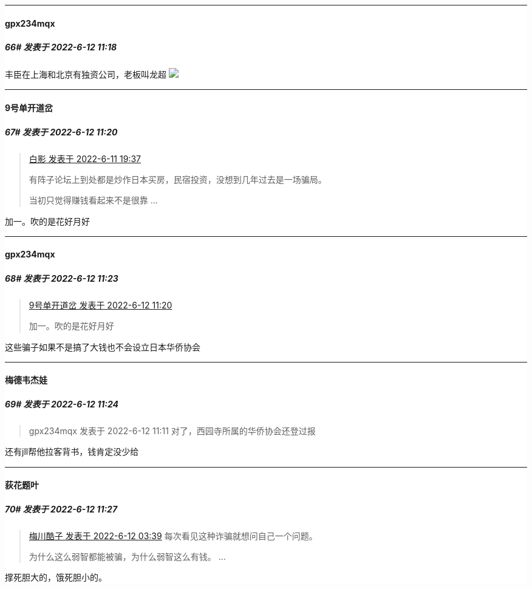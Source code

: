 *****

####  gpx234mqx  
##### 66#       发表于 2022-6-12 11:18

丰臣在上海和北京有独资公司，老板叫龙超
<img src="https://i.postimg.cc/HxVt5DZ0/4394-E9-C4-0-AA6-443-A-B674-48-C5-DA7-FB4-C1.png" referrerpolicy="no-referrer">

*****

####  9号单开道岔  
##### 67#       发表于 2022-6-12 11:20

<blockquote><a href="httphttps://bbs.saraba1st.com/2b/forum.php?mod=redirect&amp;goto=findpost&amp;pid=56223715&amp;ptid=2075083" target="_blank">白影 发表于 2022-6-11 19:37</a>

有阵子论坛上到处都是炒作日本买房，民宿投资，没想到几年过去是一场骗局。

当初只觉得赚钱看起来不是很靠 ...</blockquote>
加一。吹的是花好月好



*****

####  gpx234mqx  
##### 68#       发表于 2022-6-12 11:23

<blockquote><a href="httphttps://bbs.saraba1st.com/2b/forum.php?mod=redirect&amp;goto=findpost&amp;pid=56229556&amp;ptid=2075083" target="_blank">9号单开道岔 发表于 2022-6-12 11:20</a>

加一。吹的是花好月好</blockquote>
这些骗子如果不是搞了大钱也不会设立日本华侨协会

*****

####  梅德韦杰娃  
##### 69#       发表于 2022-6-12 11:24

<blockquote>gpx234mqx 发表于 2022-6-12 11:11
对了，西园寺所属的华侨协会还登过报</blockquote>
还有jll帮他拉客背书，钱肯定没少给

*****

####  荻花题叶  
##### 70#       发表于 2022-6-12 11:27

<blockquote><a href="httphttps://bbs.saraba1st.com/2b/forum.php?mod=redirect&amp;goto=findpost&amp;pid=56227829&amp;ptid=2075083" target="_blank">梅川酷子 发表于 2022-6-12 03:39</a>
每次看见这种诈骗就想问自己一个问题。

为什么这么弱智都能被骗，为什么弱智这么有钱。 ...</blockquote>
撑死胆大的，饿死胆小的。
